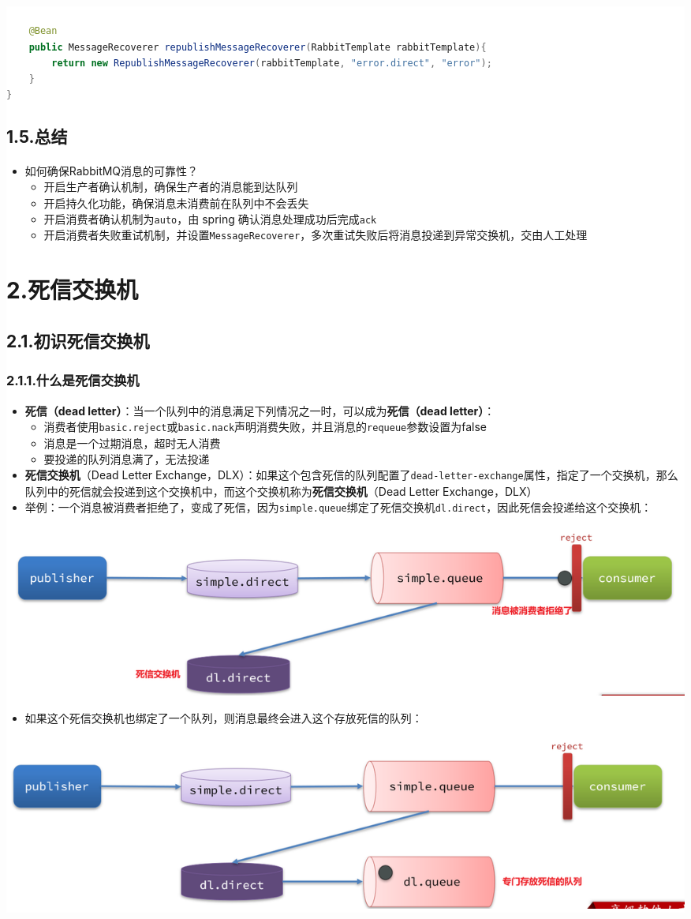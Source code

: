 ```java

    @Bean
    public MessageRecoverer republishMessageRecoverer(RabbitTemplate rabbitTemplate){
        return new RepublishMessageRecoverer(rabbitTemplate, "error.direct", "error");
    }
}
```

## 1.5.总结

- 如何确保RabbitMQ消息的可靠性？
  - 开启生产者确认机制，确保生产者的消息能到达队列
  - 开启持久化功能，确保消息未消费前在队列中不会丢失
  - 开启消费者确认机制为`auto`，由 spring 确认消息处理成功后完成`ack`
  - 开启消费者失败重试机制，并设置`MessageRecoverer`，多次重试失败后将消息投递到异常交换机，交由人工处理

# 2.死信交换机

## 2.1.初识死信交换机

### 2.1.1.什么是死信交换机

- **死信（dead letter）**：当一个队列中的消息满足下列情况之一时，可以成为**死信（dead letter）**：
  - 消费者使用`basic.reject`或`basic.nack`声明消费失败，并且消息的`requeue`参数设置为false
  - 消息是一个过期消息，超时无人消费
  - 要投递的队列消息满了，无法投递
- **死信交换机**（Dead Letter Exchange，DLX）：如果这个包含死信的队列配置了`dead-letter-exchange`属性，指定了一个交换机，那么队列中的死信就会投递到这个交换机中，而这个交换机称为**死信交换机**（Dead Letter Exchange，DLX）
- 举例：一个消息被消费者拒绝了，变成了死信，因为`simple.queue`绑定了死信交换机`dl.direct`，因此死信会投递给这个交换机：

![image-20210718174328383](pics/image-20210718174328383.png)

- 如果这个死信交换机也绑定了一个队列，则消息最终会进入这个存放死信的队列：

![image-20210718174506856](pics/image-20210718174506856.png)
